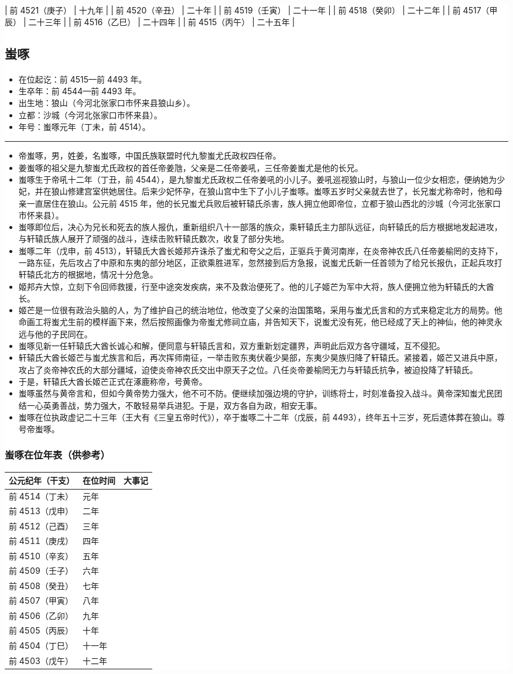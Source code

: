 | 前 4521（庚子）  | 十九年   |
| 前 4520（辛丑）  | 二十年   |
| 前 4519（壬寅）  | 二十一年 |
| 前 4518（癸卯）  | 二十二年 |
| 前 4517（甲辰）  | 二十三年 |
| 前 4516（乙巳）  | 二十四年 |
| 前 4515（丙午）  | 二十五年 |

## 蚩啄

- 在位起讫：前 4515—前 4493 年。
- 生卒年：前 4544—前 4493 年。
- 出生地：狼山（今河北张家口市怀来县狼山乡）。
- 立都：沙城（今河北张家口市怀来县）。
- 年号：蚩啄元年（丁未，前 4514）。

---

- 帝蚩啄，男，姓姜，名蚩啄，中国氏族联盟时代九黎蚩尤氏政权四任帝。
- 姜蚩啄的祖父是九黎蚩尤氏政权的首任帝姜虺，父亲是二任帝姜吼，三任帝姜蚩尤是他的长兄。
- 蚩啄生于帝吼十二年（丁丑，前 4544），是九黎蚩尤氏政权二任帝姜吼的小儿子。姜吼巡视狼山时，与狼山一位少女相恋，便纳她为少妃，并在狼山修建宫室供她居住。后来少妃怀孕，在狼山宫中生下了小儿子蚩啄。蚩啄五岁时父亲就去世了，长兄蚩尤称帝时，他和母亲一直居住在狼山。公元前 4515 年，他的长兄蚩尤兵败后被轩辕氏杀害，族人拥立他即帝位，立都于狼山西北的沙城（今河北张家口市怀来县）。
- 蚩啄即位后，决心为兄长和死去的族人报仇，重新组织八十一部落的族众，乘轩辕氏主力部队远征，向轩辕氏的后方根据地发起进攻，与轩辕氏族人展开了顽强的战斗，连续击败轩辕氏数次，收复了部分失地。
- 蚩啄二年（戊申，前 4513），轩辕氏大酋长姬邦卉诛杀了蚩尤和夸父之后，正驱兵于黄河南岸，在炎帝神农氏八任帝姜榆罔的支持下，一路东征，先后攻占了中原和东夷的部分地区，正欲乘胜进军，忽然接到后方急报，说蚩尤氏新一任首领为了给兄长报仇，正起兵攻打轩辕氏北方的根据地，情况十分危急。
- 姬邦卉大惊，立刻下令回师救援，行至中途突发疾病，来不及救治便死了。他的儿子姬芒为军中大将，族人便拥立他为轩辕氏的大酋长。
- 姬芒是一位很有政治头脑的人，为了维护自己的统治地位，他改变了父亲的治国策略，采用与蚩尤氏言和的方式来稳定北方的局势。他命画工将蚩尤生前的模样画下来，然后按照画像为帝蚩尤修祠立庙，并告知天下，说蚩尤没有死，他已经成了天上的神仙，他的神灵永远与他的子民同在。
- 蚩啄见新一任轩辕氏大酋长诚心和解，便同意与轩辕氏言和，双方重新划定疆界，声明此后双方各守疆域，互不侵犯。
- 轩辕氏大酋长姬芒与蚩尤族言和后，再次挥师南征，一举击败东夷伏羲少昊部，东夷少昊族归降了轩辕氏。紧接着，姬芒又进兵中原，攻占了炎帝神农氏的大部分疆域，迫使炎帝神农氏交出中原天子之位。八任炎帝姜榆罔无力与轩辕氏抗争，被迫投降了轩辕氏。
- 于是，轩辕氏大酋长姬芒正式在涿鹿称帝，号黄帝。
- 蚩啄虽然与黄帝言和，但如今黄帝势力强大，他不可不防。便继续加强边境的守护，训练将士，时刻准备投入战斗。黄帝深知蚩尤民团结一心英勇善战，势力强大，不敢轻易举兵进犯。于是，双方各自为政，相安无事。
- 蚩啄在位执政虚记二十三年（王大有《三皇五帝时代》），卒于蚩啄二十二年（戊辰，前 4493），终年五十三岁，死后遗体葬在狼山。尊号帝蚩啄。

### 蚩啄在位年表（供参考）

| 公元纪年（干支） | 在位时间 | 大事记 |
| ---------------- | -------- | ------ |
| 前 4514（丁未）  | 元年     |
| 前 4513（戊申）  | 二年     |
| 前 4512（己酉）  | 三年     |
| 前 4511（庚戌）  | 四年     |
| 前 4510（辛亥）  | 五年     |
| 前 4509（壬子）  | 六年     |
| 前 4508（癸丑）  | 七年     |
| 前 4507（甲寅）  | 八年     |
| 前 4506（乙卯）  | 九年     |
| 前 4505（丙辰）  | 十年     |
| 前 4504（丁巳）  | 十一年   |
| 前 4503（戊午）  | 十二年   |
